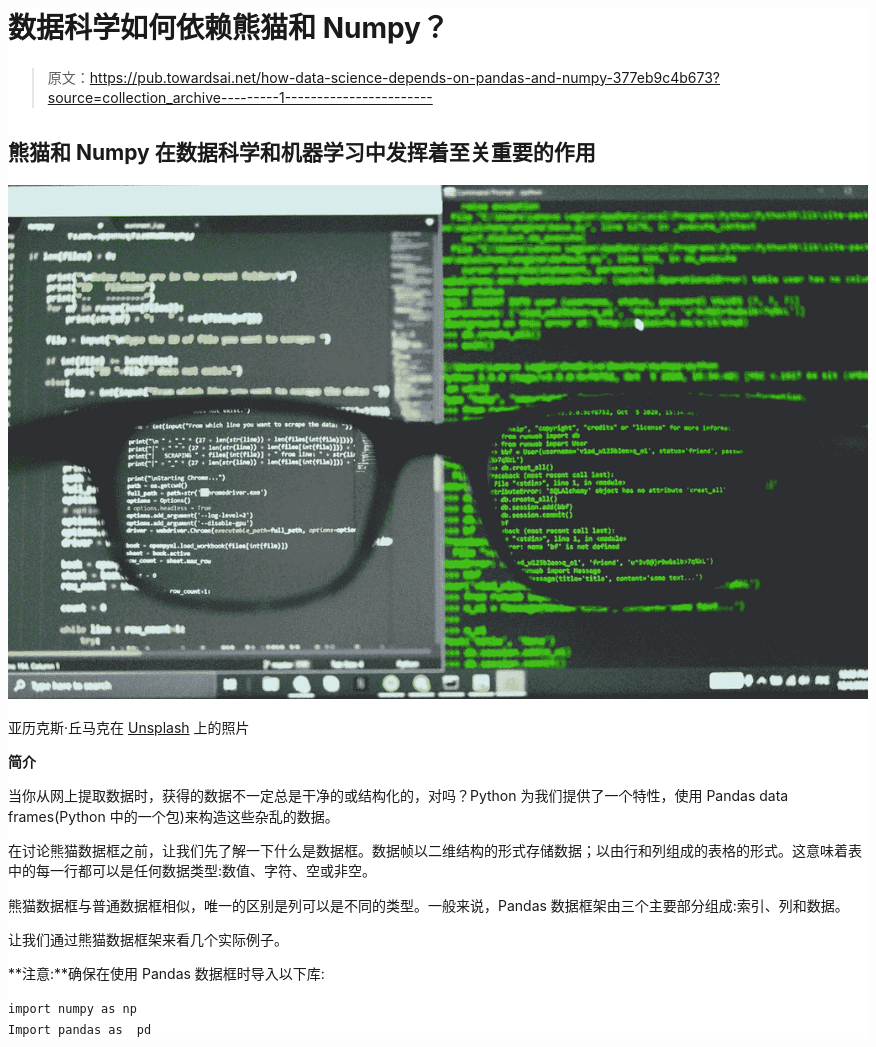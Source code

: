 # 数据科学如何依赖熊猫和 Numpy？

> 原文：<https://pub.towardsai.net/how-data-science-depends-on-pandas-and-numpy-377eb9c4b673?source=collection_archive---------1----------------------->

## 熊猫和 Numpy 在数据科学和机器学习中发挥着至关重要的作用

![](img/56122ff86c59cbe9f381d144e316bdf5.png)

亚历克斯·丘马克在 [Unsplash](https://unsplash.com?utm_source=medium&utm_medium=referral) 上的照片

**简介**

当你从网上提取数据时，获得的数据不一定总是干净的或结构化的，对吗？Python 为我们提供了一个特性，使用 Pandas data frames(Python 中的一个包)来构造这些杂乱的数据。

在讨论熊猫数据框之前，让我们先了解一下什么是数据框。数据帧以二维结构的形式存储数据；以由行和列组成的表格的形式。这意味着表中的每一行都可以是任何数据类型:数值、字符、空或非空。

熊猫数据框与普通数据框相似，唯一的区别是列可以是不同的类型。一般来说，Pandas 数据框架由三个主要部分组成:索引、列和数据。

让我们通过熊猫数据框架来看几个实际例子。

**注意:**确保在使用 Pandas 数据框时导入以下库:

```
import numpy as np
Import pandas as  pd
```
